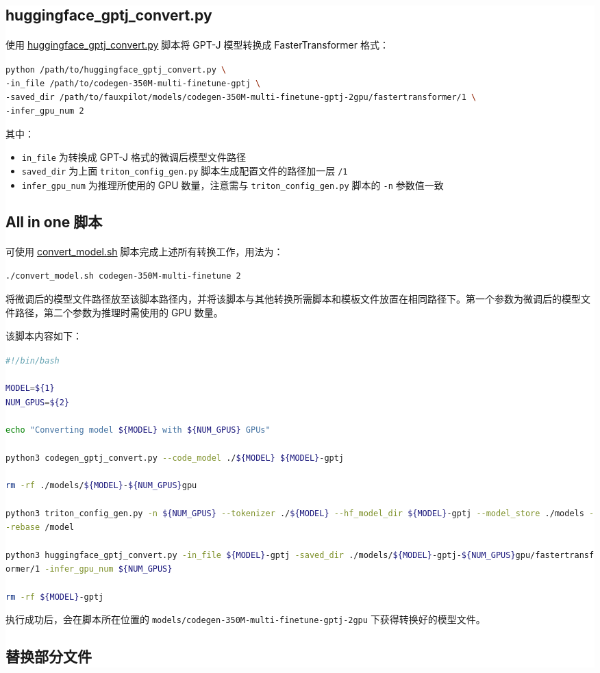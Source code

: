 ## huggingface_gptj_convert.py

使用 [huggingface_gptj_convert.py](https://github.com/fauxpilot/fauxpilot/blob/main/converter/huggingface_gptj_convert.py) 脚本将 GPT-J 模型转换成 FasterTransformer 格式：

```bash
python /path/to/huggingface_gptj_convert.py \
-in_file /path/to/codegen-350M-multi-finetune-gptj \
-saved_dir /path/to/fauxpilot/models/codegen-350M-multi-finetune-gptj-2gpu/fastertransformer/1 \
-infer_gpu_num 2
```

其中：

- `in_file` 为转换成 GPT-J 格式的微调后模型文件路径
- `saved_dir` 为上面 `triton_config_gen.py` 脚本生成配置文件的路径加一层 `/1`
- `infer_gpu_num` 为推理所使用的 GPU 数量，注意需与 `triton_config_gen.py` 脚本的 `-n` 参数值一致

## All in one 脚本

可使用 [convert_model.sh](https://github.com/AlphaHinex/fauxpilot/blob/350m/converter/convert_model.sh) 脚本完成上述所有转换工作，用法为：

```bash
./convert_model.sh codegen-350M-multi-finetune 2
```

将微调后的模型文件路径放至该脚本路径内，并将该脚本与其他转换所需脚本和模板文件放置在相同路径下。第一个参数为微调后的模型文件路径，第二个参数为推理时需使用的 GPU 数量。

该脚本内容如下：

```bash
#!/bin/bash

MODEL=${1}
NUM_GPUS=${2}

echo "Converting model ${MODEL} with ${NUM_GPUS} GPUs"

python3 codegen_gptj_convert.py --code_model ./${MODEL} ${MODEL}-gptj

rm -rf ./models/${MODEL}-${NUM_GPUS}gpu

python3 triton_config_gen.py -n ${NUM_GPUS} --tokenizer ./${MODEL} --hf_model_dir ${MODEL}-gptj --model_store ./models --rebase /model

python3 huggingface_gptj_convert.py -in_file ${MODEL}-gptj -saved_dir ./models/${MODEL}-gptj-${NUM_GPUS}gpu/fastertransformer/1 -infer_gpu_num ${NUM_GPUS}

rm -rf ${MODEL}-gptj
```

执行成功后，会在脚本所在位置的 `models/codegen-350M-multi-finetune-gptj-2gpu` 下获得转换好的模型文件。

## 替换部分文件
